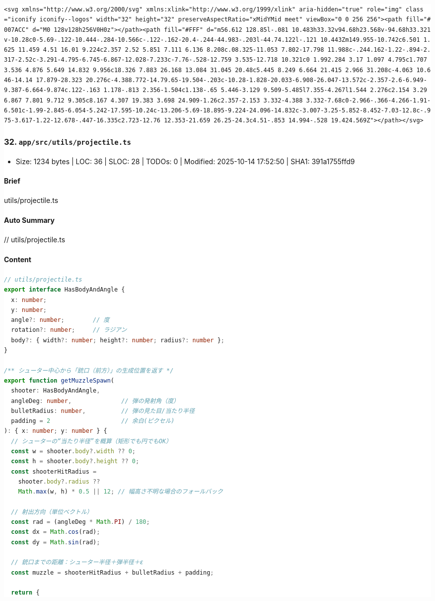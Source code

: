 ```
<svg xmlns="http://www.w3.org/2000/svg" xmlns:xlink="http://www.w3.org/1999/xlink" aria-hidden="true" role="img" class="iconify iconify--logos" width="32" height="32" preserveAspectRatio="xMidYMid meet" viewBox="0 0 256 256"><path fill="#007ACC" d="M0 128v128h256V0H0z"></path><path fill="#FFF" d="m56.612 128.85l-.081 10.483h33.32v94.68h23.568v-94.68h33.321v-10.28c0-5.69-.122-10.444-.284-10.566c-.122-.162-20.4-.244-44.983-.203l-44.74.122l-.121 10.443Zm149.955-10.742c6.501 1.625 11.459 4.51 16.01 9.224c2.357 2.52 5.851 7.111 6.136 8.208c.08.325-11.053 7.802-17.798 11.988c-.244.162-1.22-.894-2.317-2.52c-3.291-4.795-6.745-6.867-12.028-7.233c-7.76-.528-12.759 3.535-12.718 10.321c0 1.992.284 3.17 1.097 4.795c1.707 3.536 4.876 5.649 14.832 9.956c18.326 7.883 26.168 13.084 31.045 20.48c5.445 8.249 6.664 21.415 2.966 31.208c-4.063 10.646-14.14 17.879-28.323 20.276c-4.388.772-14.79.65-19.504-.203c-10.28-1.828-20.033-6.908-26.047-13.572c-2.357-2.6-6.949-9.387-6.664-9.874c.122-.163 1.178-.813 2.356-1.504c1.138-.65 5.446-3.129 9.509-5.485l7.355-4.267l1.544 2.276c2.154 3.29 6.867 7.801 9.712 9.305c8.167 4.307 19.383 3.698 24.909-1.26c2.357-2.153 3.332-4.388 3.332-7.68c0-2.966-.366-4.266-1.91-6.501c-1.99-2.845-6.054-5.242-17.595-10.24c-13.206-5.69-18.895-9.224-24.096-14.832c-3.007-3.25-5.852-8.452-7.03-12.8c-.975-3.617-1.22-12.678-.447-16.335c2.723-12.76 12.353-21.659 26.25-24.3c4.51-.853 14.994-.528 19.424.569Z"></path></svg>
```

<a id="app-src-utils-projectile.ts"></a>
### 32. `app/src/utils/projectile.ts`
- Size: 1234 bytes | LOC: 36 | SLOC: 28 | TODOs: 0 | Modified: 2025-10-14 17:52:50 | SHA1: 391a1755ffd9

#### Brief
utils/projectile.ts

#### Auto Summary
// utils/projectile.ts

#### Content

```typescript
// utils/projectile.ts
export interface HasBodyAndAngle {
  x: number;
  y: number;
  angle?: number;        // 度
  rotation?: number;     // ラジアン
  body?: { width?: number; height?: number; radius?: number };
}

/** シューター中心から「銃口（前方）」の生成位置を返す */
export function getMuzzleSpawn(
  shooter: HasBodyAndAngle,
  angleDeg: number,              // 弾の発射角（度）
  bulletRadius: number,          // 弾の見た目/当たり半径
  padding = 2                    // 余白(ピクセル)
): { x: number; y: number } {
  // シューターの“当たり半径”を概算（矩形でも円でもOK）
  const w = shooter.body?.width ?? 0;
  const h = shooter.body?.height ?? 0;
  const shooterHitRadius =
    shooter.body?.radius ??
    Math.max(w, h) * 0.5 || 12; // 幅高さ不明な場合のフォールバック

  // 射出方向（単位ベクトル）
  const rad = (angleDeg * Math.PI) / 180;
  const dx = Math.cos(rad);
  const dy = Math.sin(rad);

  // 銃口までの距離：シューター半径＋弾半径＋ε
  const muzzle = shooterHitRadius + bulletRadius + padding;

  return {
```